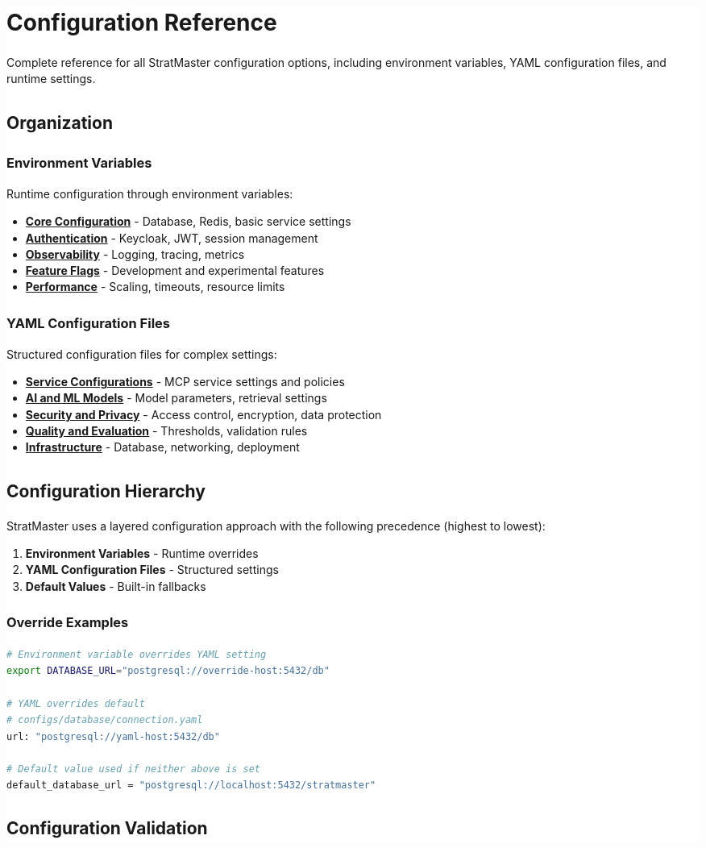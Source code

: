 # Configuration Reference

Complete reference for all StratMaster configuration options, including environment variables, YAML configuration files, and runtime settings.

## Organization

### Environment Variables
Runtime configuration through environment variables:
- **[Core Configuration](environment.md#core)** - Database, Redis, basic service settings
- **[Authentication](environment.md#authentication)** - Keycloak, JWT, session management
- **[Observability](environment.md#observability)** - Logging, tracing, metrics
- **[Feature Flags](environment.md#feature-flags)** - Development and experimental features
- **[Performance](environment.md#performance)** - Scaling, timeouts, resource limits

### YAML Configuration Files  
Structured configuration files for complex settings:
- **[Service Configurations](yaml-configs.md#services)** - MCP service settings and policies
- **[AI and ML Models](yaml-configs.md#models)** - Model parameters, retrieval settings
- **[Security and Privacy](yaml-configs.md#security)** - Access control, encryption, data protection
- **[Quality and Evaluation](yaml-configs.md#quality)** - Thresholds, validation rules
- **[Infrastructure](yaml-configs.md#infrastructure)** - Database, networking, deployment

## Configuration Hierarchy

StratMaster uses a layered configuration approach with the following precedence (highest to lowest):

1. **Environment Variables** - Runtime overrides
2. **YAML Configuration Files** - Structured settings
3. **Default Values** - Built-in fallbacks

### Override Examples

```bash
# Environment variable overrides YAML setting
export DATABASE_URL="postgresql://override-host:5432/db"

# YAML overrides default
# configs/database/connection.yaml
url: "postgresql://yaml-host:5432/db"

# Default value used if neither above is set
default_database_url = "postgresql://localhost:5432/stratmaster"
```

## Configuration Validation
